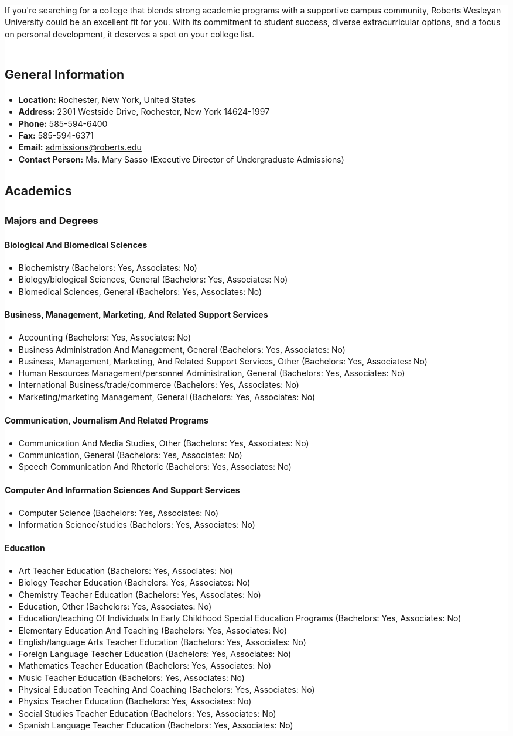 If you're searching for a college that blends strong academic programs with a supportive campus community, Roberts Wesleyan University could be an excellent fit for you. With its commitment to student success, diverse extracurricular options, and a focus on personal development, it deserves a spot on your college list.

---

## General Information

- **Location:** Rochester, New York, United States
- **Address:** 2301 Westside Drive, Rochester, New York 14624-1997
- **Phone:** 585-594-6400
- **Fax:** 585-594-6371
- **Email:** admissions@roberts.edu
- **Contact Person:** Ms. Mary Sasso (Executive Director of Undergraduate Admissions)

## Academics

### Majors and Degrees

#### Biological And Biomedical Sciences

- Biochemistry (Bachelors: Yes, Associates: No)
- Biology/biological Sciences, General (Bachelors: Yes, Associates: No)
- Biomedical Sciences, General (Bachelors: Yes, Associates: No)

#### Business, Management, Marketing, And Related Support Services

- Accounting (Bachelors: Yes, Associates: No)
- Business Administration And Management, General (Bachelors: Yes, Associates: No)
- Business, Management, Marketing, And Related Support Services, Other (Bachelors: Yes, Associates: No)
- Human Resources Management/personnel Administration, General (Bachelors: Yes, Associates: No)
- International Business/trade/commerce (Bachelors: Yes, Associates: No)
- Marketing/marketing Management, General (Bachelors: Yes, Associates: No)

#### Communication, Journalism And Related Programs

- Communication And Media Studies, Other (Bachelors: Yes, Associates: No)
- Communication, General (Bachelors: Yes, Associates: No)
- Speech Communication And Rhetoric (Bachelors: Yes, Associates: No)

#### Computer And Information Sciences And Support Services

- Computer Science (Bachelors: Yes, Associates: No)
- Information Science/studies (Bachelors: Yes, Associates: No)

#### Education

- Art Teacher Education (Bachelors: Yes, Associates: No)
- Biology Teacher Education (Bachelors: Yes, Associates: No)
- Chemistry Teacher Education (Bachelors: Yes, Associates: No)
- Education, Other (Bachelors: Yes, Associates: No)
- Education/teaching Of Individuals In Early Childhood Special Education Programs (Bachelors: Yes, Associates: No)
- Elementary Education And Teaching (Bachelors: Yes, Associates: No)
- English/language Arts Teacher Education (Bachelors: Yes, Associates: No)
- Foreign Language Teacher  Education (Bachelors: Yes, Associates: No)
- Mathematics Teacher Education (Bachelors: Yes, Associates: No)
- Music Teacher Education (Bachelors: Yes, Associates: No)
- Physical Education Teaching And Coaching (Bachelors: Yes, Associates: No)
- Physics Teacher Education (Bachelors: Yes, Associates: No)
- Social Studies Teacher Education (Bachelors: Yes, Associates: No)
- Spanish Language Teacher Education (Bachelors: Yes, Associates: No)